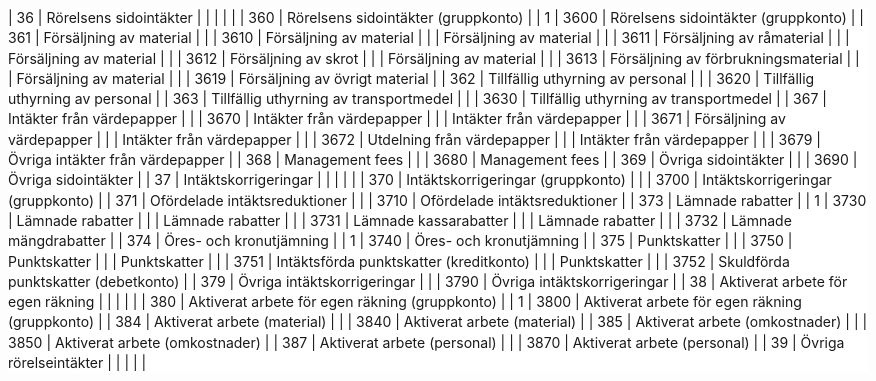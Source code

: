 | 36           | Rörelsens sidointäkter                                       |       |                |             |                                                              |
| 360          | Rörelsens sidointäkter  (gruppkonto)                         |       | 1              | 3600        | Rörelsens sidointäkter  (gruppkonto)                         |
| 361          | Försäljning av material                                      |       |                | 3610        | Försäljning av material                                      |
|              | Försäljning av material                                      |       |                | 3611        | Försäljning av råmaterial                                    |
|              | Försäljning av material                                      |       |                | 3612        | Försäljning av skrot                                         |
|              | Försäljning av material                                      |       |                | 3613        | Försäljning av  förbrukningsmaterial                         |
|              | Försäljning av material                                      |       |                | 3619        | Försäljning av övrigt material                               |
| 362          | Tillfällig uthyrning av personal                             |       |                | 3620        | Tillfällig uthyrning av personal                             |
| 363          | Tillfällig uthyrning av  transportmedel                      |       |                | 3630        | Tillfällig uthyrning av  transportmedel                      |
| 367          | Intäkter från värdepapper                                    |       |                | 3670        | Intäkter från värdepapper                                    |
|              | Intäkter från värdepapper                                    |       |                | 3671        | Försäljning av värdepapper                                   |
|              | Intäkter från värdepapper                                    |       |                | 3672        | Utdelning från värdepapper                                   |
|              | Intäkter från värdepapper                                    |       |                | 3679        | Övriga intäkter från värdepapper                             |
| 368          | Management fees                                              |       |                | 3680        | Management fees                                              |
| 369          | Övriga sidointäkter                                          |       |                | 3690        | Övriga sidointäkter                                          |
| 37           | Intäktskorrigeringar                                         |       |                |             |                                                              |
| 370          | Intäktskorrigeringar  (gruppkonto)                           |       |                | 3700        | Intäktskorrigeringar  (gruppkonto)                           |
| 371          | Ofördelade intäktsreduktioner                                |       |                | 3710        | Ofördelade intäktsreduktioner                                |
| 373          | Lämnade rabatter                                             |       | 1              | 3730        | Lämnade rabatter                                             |
|              | Lämnade rabatter                                             |       |                | 3731        | Lämnade kassarabatter                                        |
|              | Lämnade rabatter                                             |       |                | 3732        | Lämnade mängdrabatter                                        |
| 374          | Öres- och kronutjämning                                      |       | 1              | 3740        | Öres- och kronutjämning                                      |
| 375          | Punktskatter                                                 |       |                | 3750        | Punktskatter                                                 |
|              | Punktskatter                                                 |       |                | 3751        | Intäktsförda punktskatter  (kreditkonto)                     |
|              | Punktskatter                                                 |       |                | 3752        | Skuldförda punktskatter  (debetkonto)                        |
| 379          | Övriga intäktskorrigeringar                                  |       |                | 3790        | Övriga intäktskorrigeringar                                  |
| 38           | Aktiverat arbete för egen  räkning                           |       |                |             |                                                              |
| 380          | Aktiverat arbete för egen  räkning (gruppkonto)              |       | 1              | 3800        | Aktiverat arbete för egen  räkning (gruppkonto)              |
| 384          | Aktiverat arbete (material)                                  |       |                | 3840        | Aktiverat arbete (material)                                  |
| 385          | Aktiverat arbete (omkostnader)                               |       |                | 3850        | Aktiverat arbete (omkostnader)                               |
| 387          | Aktiverat arbete (personal)                                  |       |                | 3870        | Aktiverat arbete (personal)                                  |
| 39           | Övriga rörelseintäkter                                       |       |                |             |                                                              |
